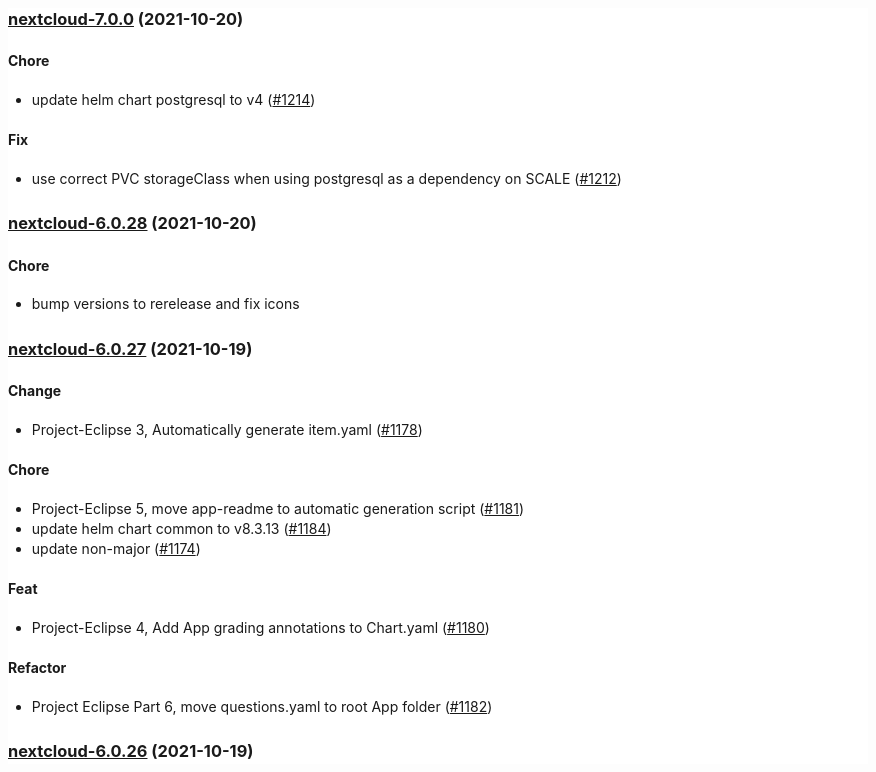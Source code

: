 

<a name="nextcloud-7.0.0"></a>
### [nextcloud-7.0.0](https://github.com/truecharts/apps/compare/nextcloud-6.0.28...nextcloud-7.0.0) (2021-10-20)

#### Chore

* update helm chart postgresql to v4 ([#1214](https://github.com/truecharts/apps/issues/1214))

#### Fix

* use correct PVC storageClass when using postgresql as a dependency on SCALE ([#1212](https://github.com/truecharts/apps/issues/1212))



<a name="nextcloud-6.0.28"></a>
### [nextcloud-6.0.28](https://github.com/truecharts/apps/compare/nextcloud-6.0.27...nextcloud-6.0.28) (2021-10-20)

#### Chore

* bump versions to rerelease and fix icons



<a name="nextcloud-6.0.27"></a>
### [nextcloud-6.0.27](https://github.com/truecharts/apps/compare/nextcloud-6.0.26...nextcloud-6.0.27) (2021-10-19)

#### Change

* Project-Eclipse 3, Automatically generate item.yaml ([#1178](https://github.com/truecharts/apps/issues/1178))

#### Chore

* Project-Eclipse 5, move app-readme to automatic generation script ([#1181](https://github.com/truecharts/apps/issues/1181))
* update helm chart common to v8.3.13 ([#1184](https://github.com/truecharts/apps/issues/1184))
* update non-major ([#1174](https://github.com/truecharts/apps/issues/1174))

#### Feat

* Project-Eclipse 4, Add App grading annotations to Chart.yaml ([#1180](https://github.com/truecharts/apps/issues/1180))

#### Refactor

* Project Eclipse Part 6, move questions.yaml to root App folder ([#1182](https://github.com/truecharts/apps/issues/1182))



<a name="nextcloud-6.0.26"></a>
### [nextcloud-6.0.26](https://github.com/truecharts/apps/compare/nextcloud-6.0.25...nextcloud-6.0.26) (2021-10-19)
